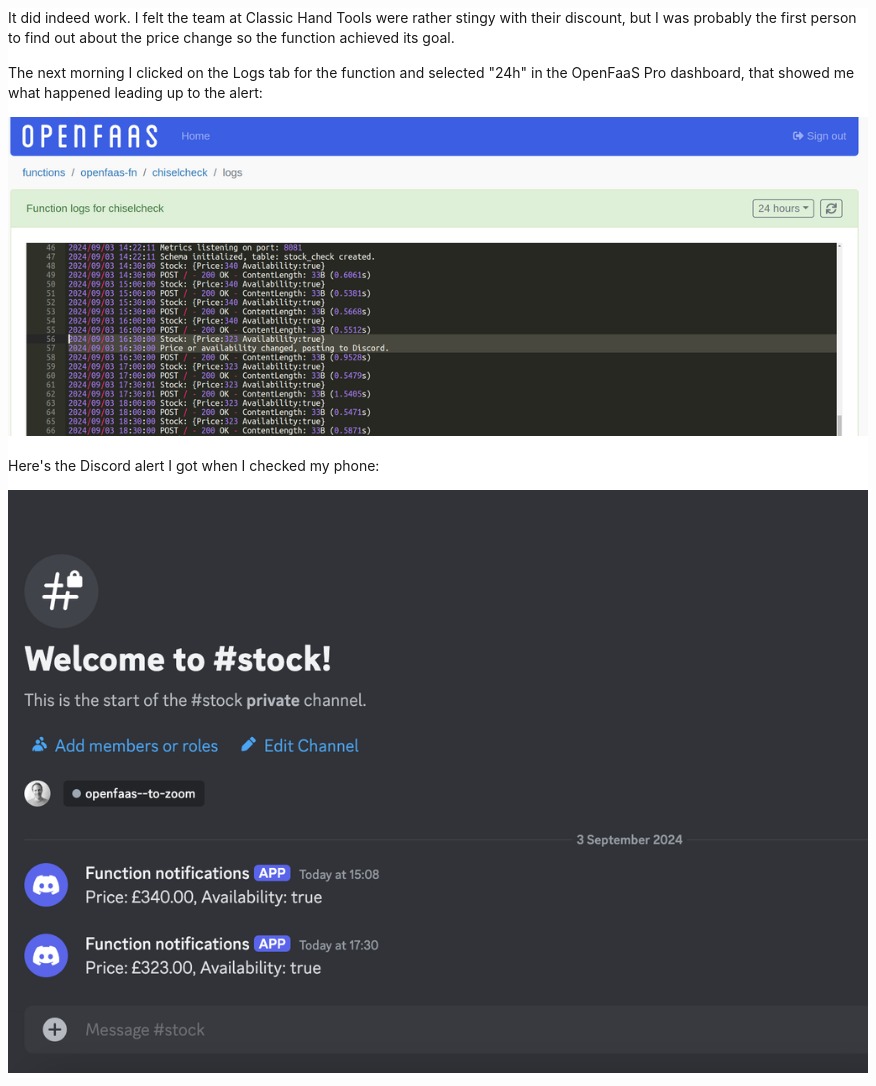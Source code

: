 It did indeed work. I felt the team at Classic Hand Tools were rather stingy with their discount, but I was probably the first person to find out about the price change so the function achieved its goal.

The next morning I clicked on the Logs tab for the function and selected "24h" in the OpenFaaS Pro dashboard, that showed me what happened leading up to the alert:

![Dropped prices](/images/2024-09-stockcheck/detected.png)

Here's the Discord alert I got when I checked my phone:

![Discord alert](/images/2024-09-stockcheck/discord.png)
